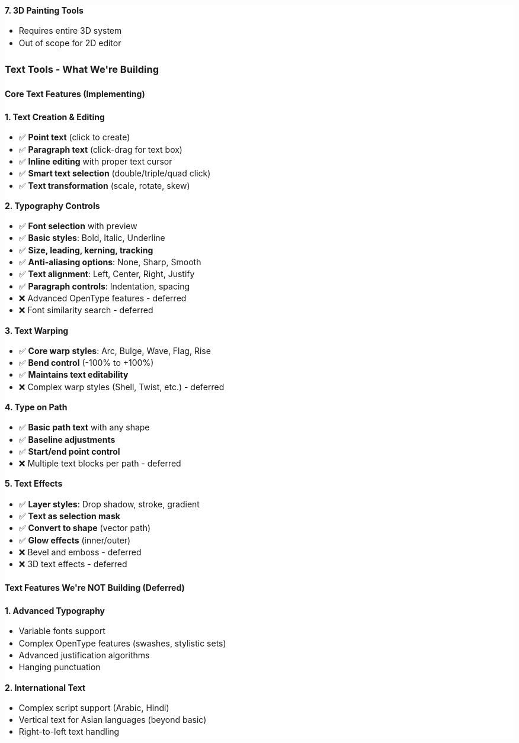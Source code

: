 **7. 3D Painting Tools**
- Requires entire 3D system
- Out of scope for 2D editor

### Text Tools - What We're Building

#### **Core Text Features (Implementing)**

**1. Text Creation & Editing**
- ✅ **Point text** (click to create)
- ✅ **Paragraph text** (click-drag for text box)
- ✅ **Inline editing** with proper text cursor
- ✅ **Smart text selection** (double/triple/quad click)
- ✅ **Text transformation** (scale, rotate, skew)

**2. Typography Controls**
- ✅ **Font selection** with preview
- ✅ **Basic styles**: Bold, Italic, Underline
- ✅ **Size, leading, kerning, tracking**
- ✅ **Anti-aliasing options**: None, Sharp, Smooth
- ✅ **Text alignment**: Left, Center, Right, Justify
- ✅ **Paragraph controls**: Indentation, spacing
- ❌ Advanced OpenType features - deferred
- ❌ Font similarity search - deferred

**3. Text Warping**
- ✅ **Core warp styles**: Arc, Bulge, Wave, Flag, Rise
- ✅ **Bend control** (-100% to +100%)
- ✅ **Maintains text editability**
- ❌ Complex warp styles (Shell, Twist, etc.) - deferred

**4. Type on Path**
- ✅ **Basic path text** with any shape
- ✅ **Baseline adjustments**
- ✅ **Start/end point control**
- ❌ Multiple text blocks per path - deferred

**5. Text Effects**
- ✅ **Layer styles**: Drop shadow, stroke, gradient
- ✅ **Text as selection mask**
- ✅ **Convert to shape** (vector path)
- ✅ **Glow effects** (inner/outer)
- ❌ Bevel and emboss - deferred
- ❌ 3D text effects - deferred

#### **Text Features We're NOT Building (Deferred)**

**1. Advanced Typography**
- Variable fonts support
- Complex OpenType features (swashes, stylistic sets)
- Advanced justification algorithms
- Hanging punctuation

**2. International Text**
- Complex script support (Arabic, Hindi)
- Vertical text for Asian languages (beyond basic)
- Right-to-left text handling
